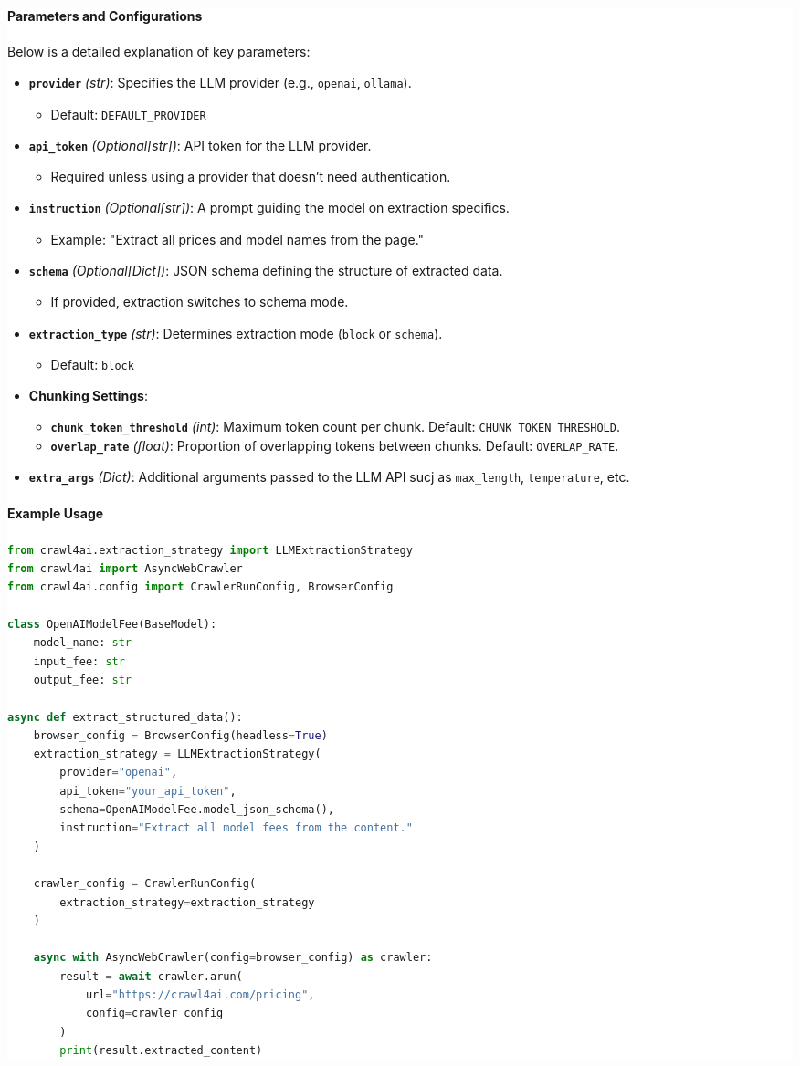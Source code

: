 #### Parameters and Configurations
Below is a detailed explanation of key parameters:

- **`provider`** *(str)*: Specifies the LLM provider (e.g., `openai`, `ollama`).
  - Default: `DEFAULT_PROVIDER`

- **`api_token`** *(Optional[str])*: API token for the LLM provider.
  - Required unless using a provider that doesn’t need authentication.

- **`instruction`** *(Optional[str])*: A prompt guiding the model on extraction specifics.
  - Example: "Extract all prices and model names from the page."

- **`schema`** *(Optional[Dict])*: JSON schema defining the structure of extracted data.
  - If provided, extraction switches to schema mode.

- **`extraction_type`** *(str)*: Determines extraction mode (`block` or `schema`).
  - Default: `block`

- **Chunking Settings**:
  - **`chunk_token_threshold`** *(int)*: Maximum token count per chunk. Default: `CHUNK_TOKEN_THRESHOLD`.
  - **`overlap_rate`** *(float)*: Proportion of overlapping tokens between chunks. Default: `OVERLAP_RATE`.

- **`extra_args`** *(Dict)*: Additional arguments passed to the LLM API sucj as `max_length`, `temperature`, etc.

#### Example Usage

```python
from crawl4ai.extraction_strategy import LLMExtractionStrategy
from crawl4ai import AsyncWebCrawler
from crawl4ai.config import CrawlerRunConfig, BrowserConfig

class OpenAIModelFee(BaseModel):
    model_name: str
    input_fee: str
    output_fee: str

async def extract_structured_data():
    browser_config = BrowserConfig(headless=True)
    extraction_strategy = LLMExtractionStrategy(
        provider="openai",
        api_token="your_api_token",
        schema=OpenAIModelFee.model_json_schema(),
        instruction="Extract all model fees from the content."
    )

    crawler_config = CrawlerRunConfig(
        extraction_strategy=extraction_strategy
    )

    async with AsyncWebCrawler(config=browser_config) as crawler:
        result = await crawler.arun(
            url="https://crawl4ai.com/pricing",
            config=crawler_config
        )
        print(result.extracted_content)
```
